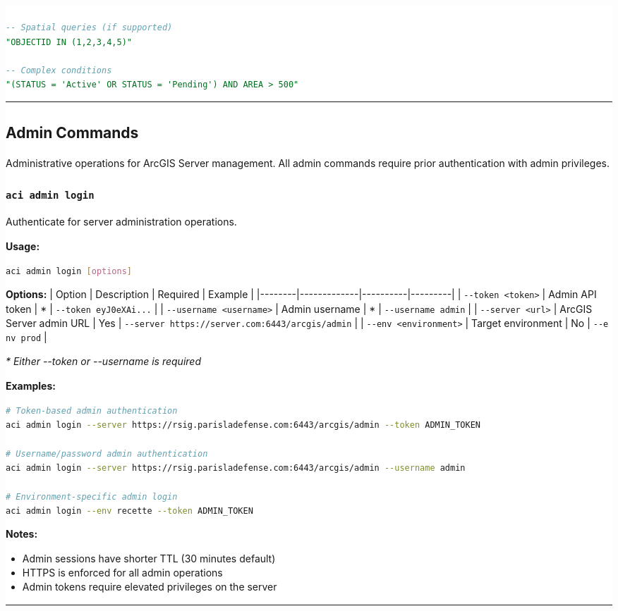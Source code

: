 ```sql

-- Spatial queries (if supported)
"OBJECTID IN (1,2,3,4,5)"

-- Complex conditions
"(STATUS = 'Active' OR STATUS = 'Pending') AND AREA > 500"
```

---

## Admin Commands

Administrative operations for ArcGIS Server management. All admin commands require prior authentication with admin privileges.

### `aci admin login`

Authenticate for server administration operations.

**Usage:**
```bash
aci admin login [options]
```

**Options:**
| Option | Description | Required | Example |
|--------|-------------|----------|---------|
| `--token <token>` | Admin API token | * | `--token eyJ0eXAi...` |
| `--username <username>` | Admin username | * | `--username admin` |
| `--server <url>` | ArcGIS Server admin URL | Yes | `--server https://server.com:6443/arcgis/admin` |
| `--env <environment>` | Target environment | No | `--env prod` |

*\* Either --token or --username is required*

**Examples:**
```bash
# Token-based admin authentication
aci admin login --server https://rsig.parisladefense.com:6443/arcgis/admin --token ADMIN_TOKEN

# Username/password admin authentication  
aci admin login --server https://rsig.parisladefense.com:6443/arcgis/admin --username admin

# Environment-specific admin login
aci admin login --env recette --token ADMIN_TOKEN
```

**Notes:**
- Admin sessions have shorter TTL (30 minutes default)
- HTTPS is enforced for all admin operations
- Admin tokens require elevated privileges on the server

---
